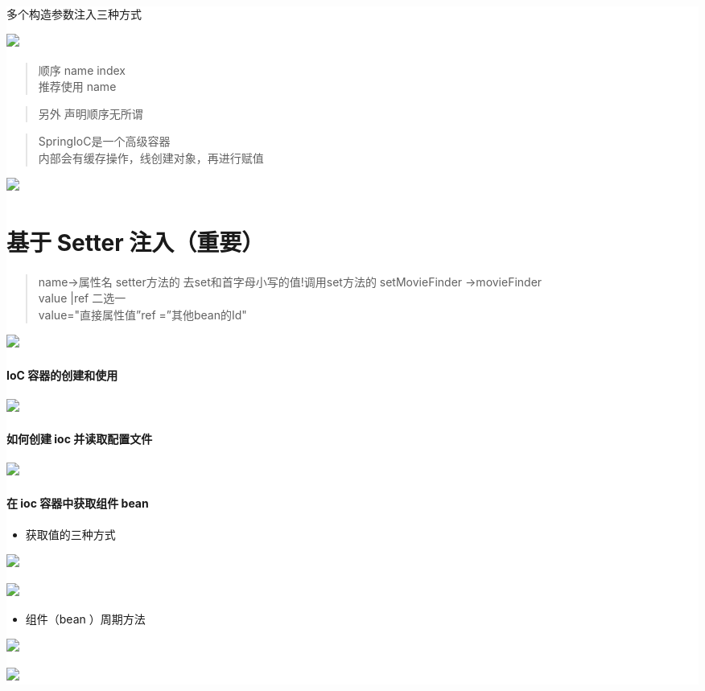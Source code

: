 多个构造参数注入三种方式

![](https://cdn.nlark.com/yuque/0/2024/png/49455411/1732706239225-ad91bbb4-b9c8-448f-82e4-ee17d3a21ca6.png)

> 顺序 name index   
推荐使用 name





> 另外 声明顺序无所谓

> SpringIoC是一个高级容器   
内部会有缓存操作，线创建对象，再进行赋值

![](https://cdn.nlark.com/yuque/0/2024/png/49455411/1732706033143-43c3e7f9-db89-4762-b864-43ac727b1b12.png)





# 基于 Setter 注入（重要）
> name->属性名 setter方法的 去set和首字母小写的值!调用set方法的
setMovieFinder ->movieFinder   
value |ref 二选一   
value="直接属性值”ref =”其他bean的Id"   

![](https://cdn.nlark.com/yuque/0/2024/png/49455411/1732706464337-869396f2-40be-4504-a4ea-85d2d6527a15.png)



#### IoC 容器的创建和使用

![](https://cdn.nlark.com/yuque/0/2024/png/49455411/1732707453581-e9612ca3-23a4-4f14-8b48-17656ff7f79b.png)

#### 如何创建 ioc 并读取配置文件

![](https://cdn.nlark.com/yuque/0/2024/png/49455411/1732707770837-c404edc0-7817-4aea-b6d4-c620a771d8ff.png)





#### 在 ioc 容器中获取组件 bean

- 获取值的三种方式

![](https://cdn.nlark.com/yuque/0/2024/png/49455411/1732707924132-d37a99d0-1213-414d-9fe1-f481f5285b89.png)

![](https://cdn.nlark.com/yuque/0/2024/png/49455411/1732708106253-32712ff8-f0ce-404f-be01-a7bf8a799044.png)



- 组件（bean ）周期方法

![](https://cdn.nlark.com/yuque/0/2024/png/49455411/1732708513808-037f0060-42bd-4428-a2fb-1fd4b7a17cb1.png)

![](https://cdn.nlark.com/yuque/0/2024/png/49455411/1732708755374-083888a8-d12d-4d03-9899-16de58bb32b1.png)
